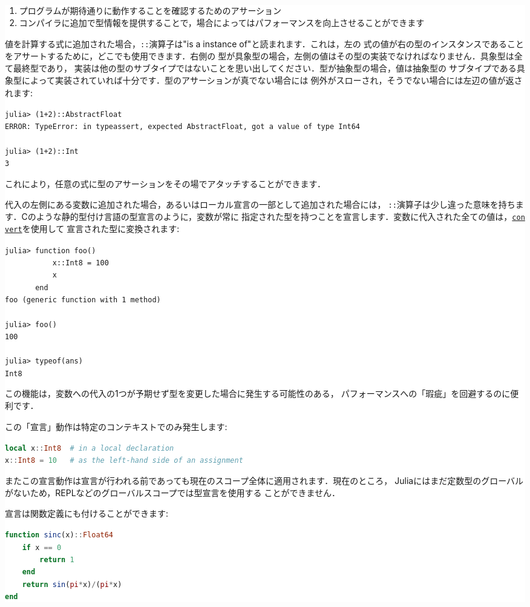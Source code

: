 1. プログラムが期待通りに動作することを確認するためのアサーション
2. コンパイラに追加で型情報を提供することで，場合によってはパフォーマンスを向上させることができます

値を計算する式に追加された場合，`::`演算子は"is a instance of"と読まれます．これは，左の
式の値が右の型のインスタンスであることをアサートするために，どこでも使用できます．右側の
型が具象型の場合，左側の値はその型の実装でなければなりません．具象型は全て最終型であり，
実装は他の型のサブタイプではないことを思い出してください．型が抽象型の場合，値は抽象型の
サブタイプである具象型によって実装されていれば十分です．型のアサーションが真でない場合には
例外がスローされ，そうでない場合には左辺の値が返されます:

```jldoctest
julia> (1+2)::AbstractFloat
ERROR: TypeError: in typeassert, expected AbstractFloat, got a value of type Int64

julia> (1+2)::Int
3
```

これにより，任意の式に型のアサーションをその場でアタッチすることができます．

代入の左側にある変数に追加された場合，あるいはローカル宣言の一部として追加された場合には，
`::`演算子は少し違った意味を持ちます．Cのような静的型付け言語の型宣言のように，変数が常に
指定された型を持つことを宣言します．変数に代入された全ての値は，[`convert`](@ref)を使用して
宣言された型に変換されます:

```jldoctest
julia> function foo()
           x::Int8 = 100
           x
       end
foo (generic function with 1 method)

julia> foo()
100

julia> typeof(ans)
Int8
```

この機能は，変数への代入の1つが予期せず型を変更した場合に発生する可能性のある，
パフォーマンスへの「瑕疵」を回避するのに便利です．

この「宣言」動作は特定のコンテキストでのみ発生します:

```julia
local x::Int8  # in a local declaration
x::Int8 = 10   # as the left-hand side of an assignment
```

またこの宣言動作は宣言が行われる前であっても現在のスコープ全体に適用されます．現在のところ，
Juliaにはまだ定数型のグローバルがないため，REPLなどのグローバルスコープでは型宣言を使用する
ことができません．

宣言は関数定義にも付けることができます:

```julia
function sinc(x)::Float64
    if x == 0
        return 1
    end
    return sin(pi*x)/(pi*x)
end
```
